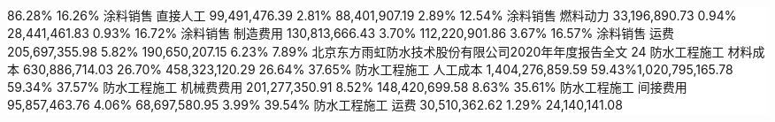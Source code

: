 86.28%
16.26%
涂料销售
直接人工
99,491,476.39
2.81%
88,401,907.19
2.89%
12.54%
涂料销售
燃料动力
33,196,890.73
0.94%
28,441,461.83
0.93%
16.72%
涂料销售
制造费用
130,813,666.43
3.70%
112,220,901.86
3.67%
16.57%
涂料销售
运费
205,697,355.98
5.82%
190,650,207.15
6.23%
7.89%
北京东方雨虹防水技术股份有限公司2020年年度报告全文
24
防水工程施工
材料成本
630,886,714.03
26.70%
458,323,120.29
26.64%
37.65%
防水工程施工
人工成本
1,404,276,859.59
59.43%1,020,795,165.78
59.34%
37.57%
防水工程施工
机械费费用
201,277,350.91
8.52%
148,420,699.58
8.63%
35.61%
防水工程施工
间接费用
95,857,463.76
4.06%
68,697,580.95
3.99%
39.54%
防水工程施工
运费
30,510,362.62
1.29%
24,140,141.08